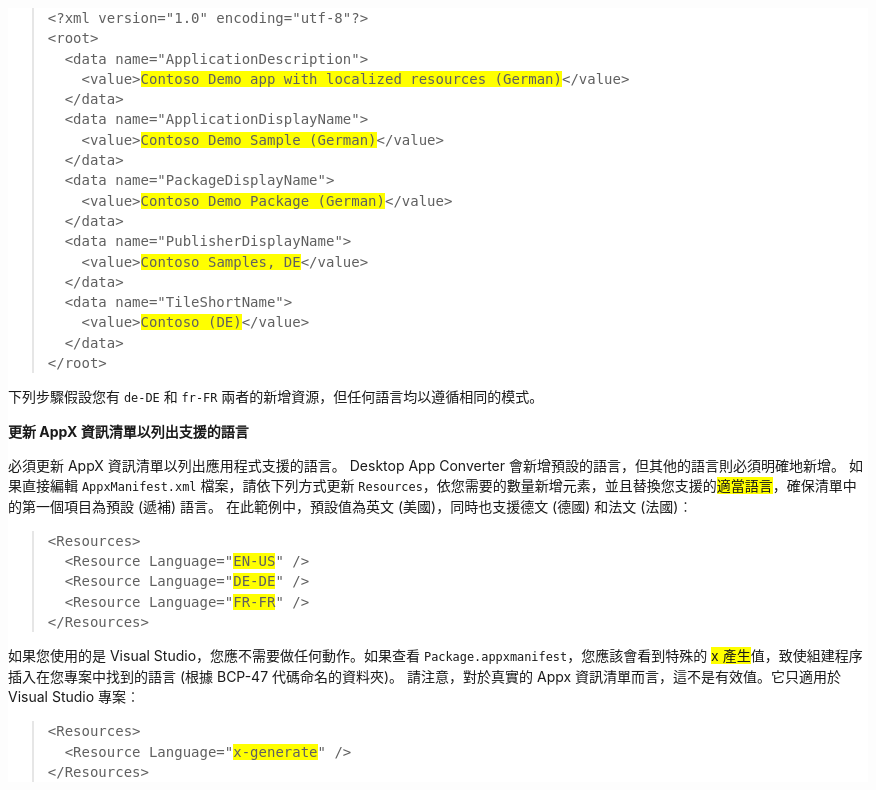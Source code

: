 <blockquote>
<pre>
&lt;?xml version="1.0" encoding="utf-8"?&gt;
&lt;root&gt;
  &lt;data name="ApplicationDescription"&gt;
    &lt;value&gt;<span style="background-color: yellow">Contoso Demo app with localized resources (German)</span>&lt;/value&gt;
  &lt;/data&gt;
  &lt;data name="ApplicationDisplayName"&gt;
    &lt;value&gt;<span style="background-color: yellow">Contoso Demo Sample (German)</span>&lt;/value&gt;
  &lt;/data&gt;
  &lt;data name="PackageDisplayName"&gt;
    &lt;value&gt;<span style="background-color: yellow">Contoso Demo Package (German)</span>&lt;/value&gt;
  &lt;/data&gt;
  &lt;data name="PublisherDisplayName"&gt;
    &lt;value&gt;<span style="background-color: yellow">Contoso Samples, DE</span>&lt;/value&gt;
  &lt;/data&gt;
  &lt;data name="TileShortName"&gt;
    &lt;value&gt;<span style="background-color: yellow">Contoso (DE)</span>&lt;/value&gt;
  &lt;/data&gt;
&lt;/root&gt;
</pre>
</blockquote>

下列步驟假設您有 `de-DE` 和 `fr-FR` 兩者的新增資源，但任何語言均以遵循相同的模式。

**更新 AppX 資訊清單以列出支援的語言**

必須更新 AppX 資訊清單以列出應用程式支援的語言。 Desktop App Converter 會新增預設的語言，但其他的語言則必須明確地新增。 如果直接編輯 `AppxManifest.xml` 檔案，請依下列方式更新 `Resources`，依您需要的數量新增元素，並且替換您支援的<span style="background-color: yellow">適當語言</span>，確保清單中的第一個項目為預設 (遞補) 語言。 在此範例中，預設值為英文 (美國)，同時也支援德文 (德國) 和法文 (法國)︰

<blockquote>
<pre>
&lt;Resources&gt;
  &lt;Resource Language="<span style="background-color: yellow">EN-US</span>" /&gt;
  &lt;Resource Language="<span style="background-color: yellow">DE-DE</span>" /&gt;
  &lt;Resource Language="<span style="background-color: yellow">FR-FR</span>" /&gt;
&lt;/Resources&gt;
</pre>
</blockquote>

如果您使用的是 Visual Studio，您應不需要做任何動作。如果查看 `Package.appxmanifest`，您應該會看到特殊的 <span style="background-color: yellow">x 產生</span>值，致使組建程序插入在您專案中找到的語言 (根據 BCP-47 代碼命名的資料夾)。 請注意，對於真實的 Appx 資訊清單而言，這不是有效值。它只適用於 Visual Studio 專案︰

<blockquote>
<pre>
&lt;Resources&gt;
  &lt;Resource Language="<span style="background-color: yellow">x-generate</span>" /&gt;
&lt;/Resources&gt;
</pre>
</blockquote>
